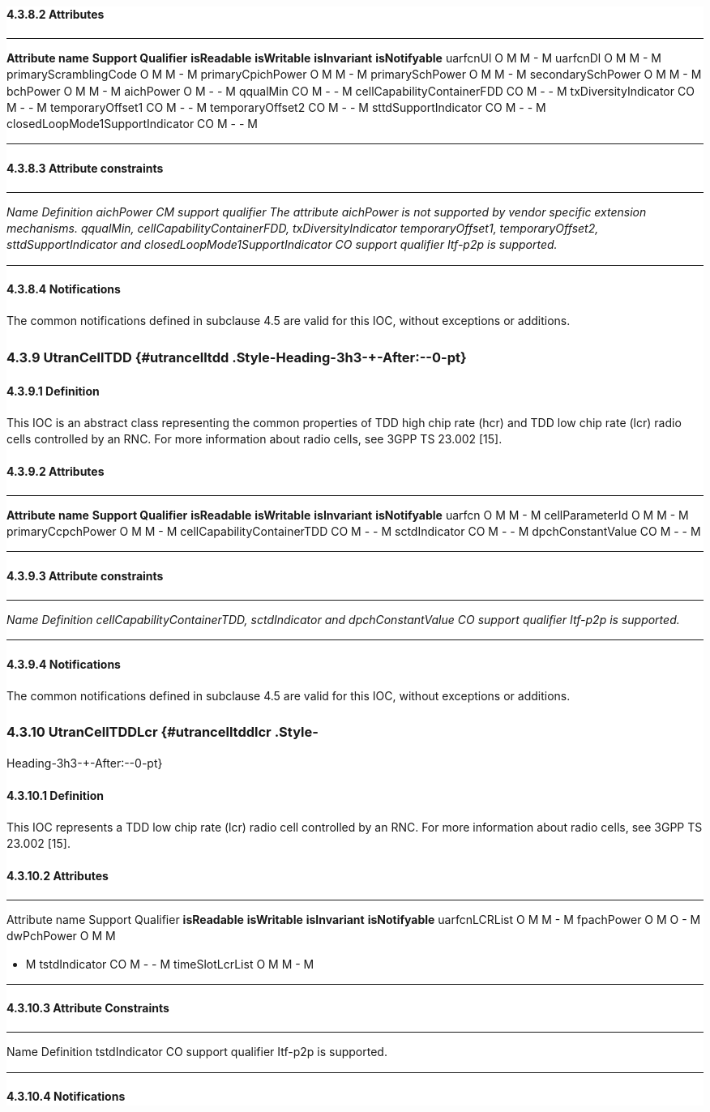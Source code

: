 #### 4.3.8.2 Attributes
* * *
**Attribute name** **Support Qualifier** **isReadable** **isWritable**
**isInvariant** **isNotifyable** uarfcnUl O M M - M uarfcnDl O M M - M
primaryScramblingCode O M M - M primaryCpichPower O M M - M primarySchPower O
M M - M secondarySchPower O M M - M bchPower O M M - M aichPower O M - - M
qqualMin CO M - - M cellCapabilityContainerFDD CO M - - M txDiversityIndicator
CO M - - M temporaryOffset1 CO M - - M temporaryOffset2 CO M - - M
sttdSupportIndicator CO M - - M closedLoopMode1SupportIndicator CO M - - M
* * *
#### 4.3.8.3 Attribute constraints
* * *
_Name_ _Definition_ _aichPower CM support qualifier_ _The attribute aichPower
is not supported by vendor specific extension mechanisms._ _qqualMin,
cellCapabilityContainerFDD, txDiversityIndicator temporaryOffset1,
temporaryOffset2, sttdSupportIndicator and closedLoopMode1SupportIndicator CO
support qualifier_ _Itf-p2p is supported._
* * *
#### 4.3.8.4 Notifications
The common notifications defined in subclause 4.5 are valid for this IOC,
without exceptions or additions.
### 4.3.9 UtranCellTDD {#utrancelltdd .Style-Heading-3h3-+-After:--0-pt}
#### 4.3.9.1 Definition
This IOC is an abstract class representing the common properties of TDD high
chip rate (hcr) and TDD low chip rate (lcr) radio cells controlled by an RNC.
For more information about radio cells, see 3GPP TS 23.002 [15].
#### 4.3.9.2 Attributes
* * *
**Attribute name** **Support Qualifier** **isReadable** **isWritable**
**isInvariant** **isNotifyable** uarfcn O M M - M cellParameterId O M M - M
primaryCcpchPower O M M - M cellCapabilityContainerTDD CO M - - M
sctdIndicator CO M - - M dpchConstantValue CO M - - M
* * *
#### 4.3.9.3 Attribute constraints
* * *
_Name_ _Definition_ _cellCapabilityContainerTDD, sctdIndicator and
dpchConstantValue CO support qualifier_ _Itf-p2p is supported._
* * *
#### 4.3.9.4 Notifications
The common notifications defined in subclause 4.5 are valid for this IOC,
without exceptions or additions.
### 4.3.10 UtranCellTDDLcr {#utrancelltddlcr .Style-
Heading-3h3-+-After:--0-pt}
#### 4.3.10.1 Definition
This IOC represents a TDD low chip rate (lcr) radio cell controlled by an RNC.
For more information about radio cells, see 3GPP TS 23.002 [15].
#### 4.3.10.2 Attributes
* * *
Attribute name Support Qualifier **isReadable** **isWritable** **isInvariant**
**isNotifyable** uarfcnLCRList O M M - M fpachPower O M O - M dwPchPower O M M
- M tstdIndicator CO M - - M timeSlotLcrList O M M - M
* * *
#### 4.3.10.3 Attribute Constraints
* * *
Name Definition tstdIndicator CO support qualifier Itf-p2p is supported.
* * *
#### 4.3.10.4 Notifications